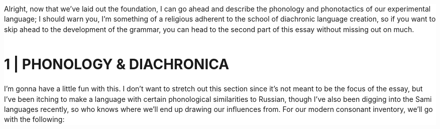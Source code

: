 Alright, now that we’ve laid out the foundation, I can go ahead and describe the phonology and phonotactics of our experimental language; I should warn you, I’m something of a religious adherent to the school of diachronic language creation, so if you want to skip ahead to the development of the grammar, you can head to the second part of this essay without missing out on much.

# 1 | PHONOLOGY & DIACHRONICA

I’m gonna have a little fun with this. I don’t want to stretch out this section since it’s not meant to be the focus of the essay, but I’ve been itching to make a language with certain phonological similarities to Russian, though I’ve also been digging into the Sami languages recently, so who knows where we’ll end up drawing our influences from. For our modern consonant inventory, we’ll go with the following:

## 
<div id="table-container">